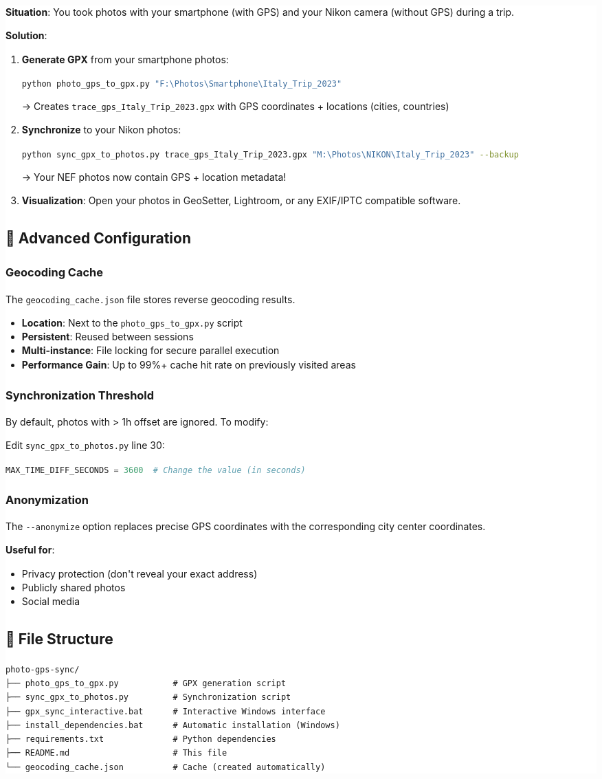 **Situation**: You took photos with your smartphone (with GPS) and your Nikon camera (without GPS) during a trip.

**Solution**:

1. **Generate GPX** from your smartphone photos:
   ```bash
   python photo_gps_to_gpx.py "F:\Photos\Smartphone\Italy_Trip_2023"
   ```
   → Creates `trace_gps_Italy_Trip_2023.gpx` with GPS coordinates + locations (cities, countries)

2. **Synchronize** to your Nikon photos:
   ```bash
   python sync_gpx_to_photos.py trace_gps_Italy_Trip_2023.gpx "M:\Photos\NIKON\Italy_Trip_2023" --backup
   ```
   → Your NEF photos now contain GPS + location metadata!

3. **Visualization**: Open your photos in GeoSetter, Lightroom, or any EXIF/IPTC compatible software.

## 🔧 Advanced Configuration

### Geocoding Cache

The `geocoding_cache.json` file stores reverse geocoding results.

- **Location**: Next to the `photo_gps_to_gpx.py` script
- **Persistent**: Reused between sessions
- **Multi-instance**: File locking for secure parallel execution
- **Performance Gain**: Up to 99%+ cache hit rate on previously visited areas

### Synchronization Threshold

By default, photos with > 1h offset are ignored. To modify:

Edit `sync_gpx_to_photos.py` line 30:
```python
MAX_TIME_DIFF_SECONDS = 3600  # Change the value (in seconds)
```

### Anonymization

The `--anonymize` option replaces precise GPS coordinates with the corresponding city center coordinates.

**Useful for**:
- Privacy protection (don't reveal your exact address)
- Publicly shared photos
- Social media

## 📁 File Structure

```
photo-gps-sync/
├── photo_gps_to_gpx.py           # GPX generation script
├── sync_gpx_to_photos.py         # Synchronization script
├── gpx_sync_interactive.bat      # Interactive Windows interface
├── install_dependencies.bat      # Automatic installation (Windows)
├── requirements.txt              # Python dependencies
├── README.md                     # This file
└── geocoding_cache.json          # Cache (created automatically)
```
